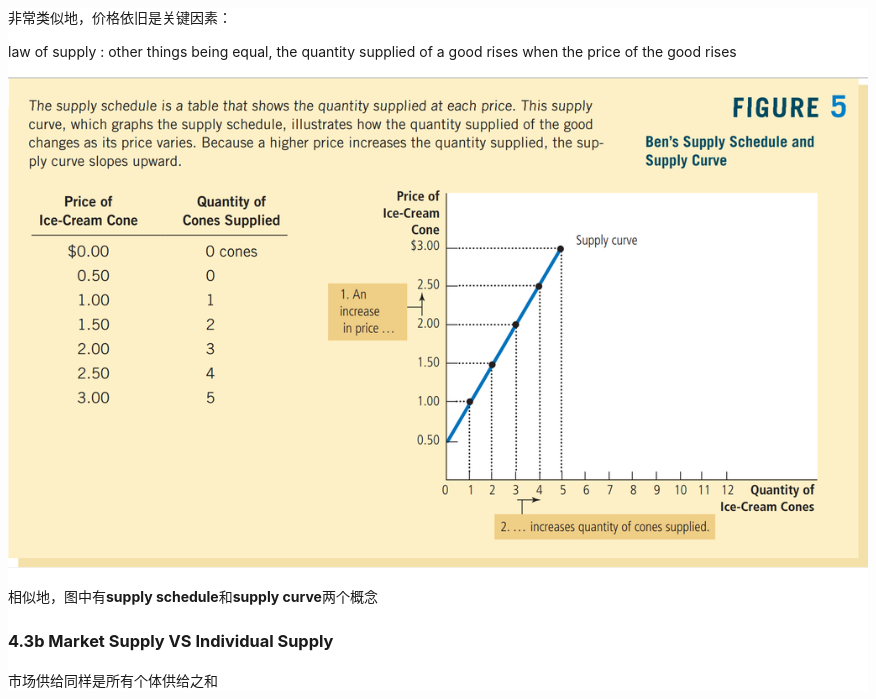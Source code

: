 非常类似地，价格依旧是关键因素：

law of supply
: other things being equal, the quantity supplied of a good rises when the price of the good rises



![](image/2022-11-02-20-13-53.png)

相似地，图中有**supply schedule**和**supply curve**两个概念

### 4.3b Market Supply VS Individual Supply

市场供给同样是所有个体供给之和


